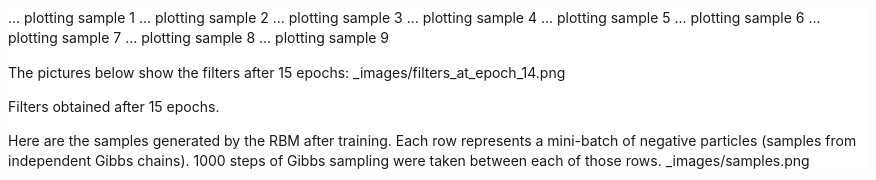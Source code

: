  ... plotting sample  1
 ... plotting sample  2
 ... plotting sample  3
 ... plotting sample  4
 ... plotting sample  5
 ... plotting sample  6
 ... plotting sample  7
 ... plotting sample  8
 ... plotting sample  9

The pictures below show the filters after 15 epochs:
_images/filters_at_epoch_14.png

Filters obtained after 15 epochs.

Here are the samples generated by the RBM after training. Each row represents a mini-batch of negative particles (samples from independent Gibbs chains). 1000 steps of Gibbs sampling were taken between each of those rows.
_images/samples.png
